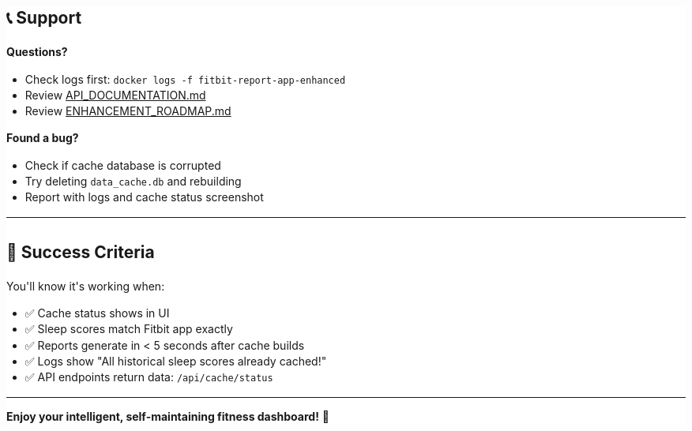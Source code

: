 
## 📞 Support

**Questions?**
- Check logs first: `docker logs -f fitbit-report-app-enhanced`
- Review [API_DOCUMENTATION.md](API_DOCUMENTATION.md)
- Review [ENHANCEMENT_ROADMAP.md](ENHANCEMENT_ROADMAP.md)

**Found a bug?**
- Check if cache database is corrupted
- Try deleting `data_cache.db` and rebuilding
- Report with logs and cache status screenshot

---

## 🎯 Success Criteria

You'll know it's working when:
- ✅ Cache status shows in UI
- ✅ Sleep scores match Fitbit app exactly
- ✅ Reports generate in < 5 seconds after cache builds
- ✅ Logs show "All historical sleep scores already cached!"
- ✅ API endpoints return data: `/api/cache/status`

---

**Enjoy your intelligent, self-maintaining fitness dashboard!** 🎉

